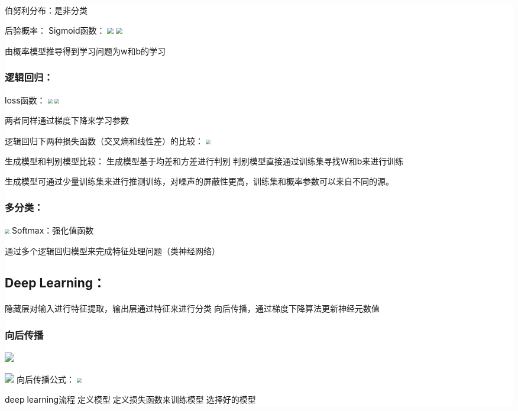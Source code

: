 伯努利分布：是非分类

后验概率：
Sigmoid函数：
<img src="D:\Data\Learn\QQ截图20201021102323.png" style="zoom:67%;" />
<img src="D:\Data\Learn\QQ截图20201021103344.png" style="zoom:67%;" />

由概率模型推导得到学习问题为w和b的学习

### 逻辑回归：

loss函数：
<img src="D:\Data\Learn\QQ截图20201021105722.png" style="zoom:50%;" />
<img src="D:\Data\Learn\QQ截图20201021110207.png" style="zoom:50%;" />

两者同样通过梯度下降来学习参数

逻辑回归下两种损失函数（交叉熵和线性差）的比较：
<img src="D:\Data\Learn\QQ截图20201021111238.png" style="zoom:50%;" />

生成模型和判别模型比较：
生成模型基于均差和方差进行判别
判别模型直接通过训练集寻找W和b来进行训练

生成模型可通过少量训练集来进行推测训练，对噪声的屏蔽性更高，训练集和概率参数可以来自不同的源。

### 多分类：

<img src="D:\Data\Learn\QQ截图20201021181057.png" style="zoom:50%;" />
Softmax：强化值函数

通过多个逻辑回归模型来完成特征处理问题（类神经网络）

## Deep Learning：

隐藏层对输入进行特征提取，输出层通过特征来进行分类
向后传播，通过梯度下降算法更新神经元数值

### 向后传播

![](D:\Data\Learn\QQ截图20201022211342.png)

![](D:\Data\Learn\QQ截图20201022212545.png)
向后传播公式：
<img src="D:\Data\Learn\QQ截图20201022213533.png" style="zoom:50%;" />

deep learning流程
定义模型
定义损失函数来训练模型
选择好的模型
